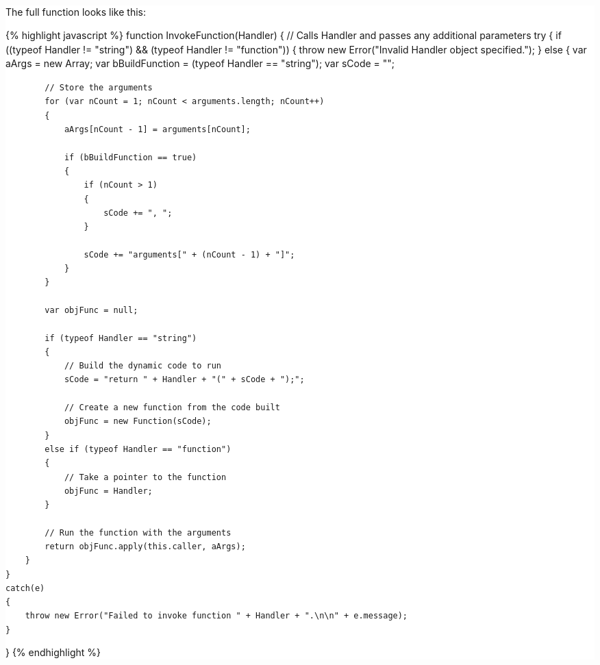 The full function looks like this:

{% highlight javascript %}
function InvokeFunction(Handler)
{
    // Calls Handler and passes any additional parameters
    try
    {
        if ((typeof Handler != "string") && (typeof Handler != "function"))
        {
            throw new Error("Invalid Handler object specified.");
        }
        else
        {
            var aArgs = new Array;
            var bBuildFunction = (typeof Handler == "string");
            var sCode = "";
          
            // Store the arguments
            for (var nCount = 1; nCount < arguments.length; nCount++)
            {
                aArgs[nCount - 1] = arguments[nCount];

                if (bBuildFunction == true)
                {
                    if (nCount > 1)
                    {
                        sCode += ", ";
                    }
           
                    sCode += "arguments[" + (nCount - 1) + "]";
                }
            }
          
            var objFunc = null;

            if (typeof Handler == "string")
            {
                // Build the dynamic code to run
                sCode = "return " + Handler + "(" + sCode + ");";

                // Create a new function from the code built
                objFunc = new Function(sCode);
            }
            else if (typeof Handler == "function")
            {
                // Take a pointer to the function
                objFunc = Handler;
            }

            // Run the function with the arguments
            return objFunc.apply(this.caller, aArgs);
        }
    }
    catch(e)
    {
        throw new Error("Failed to invoke function " + Handler + ".\n\n" + e.message);
    }
}
{% endhighlight %}
